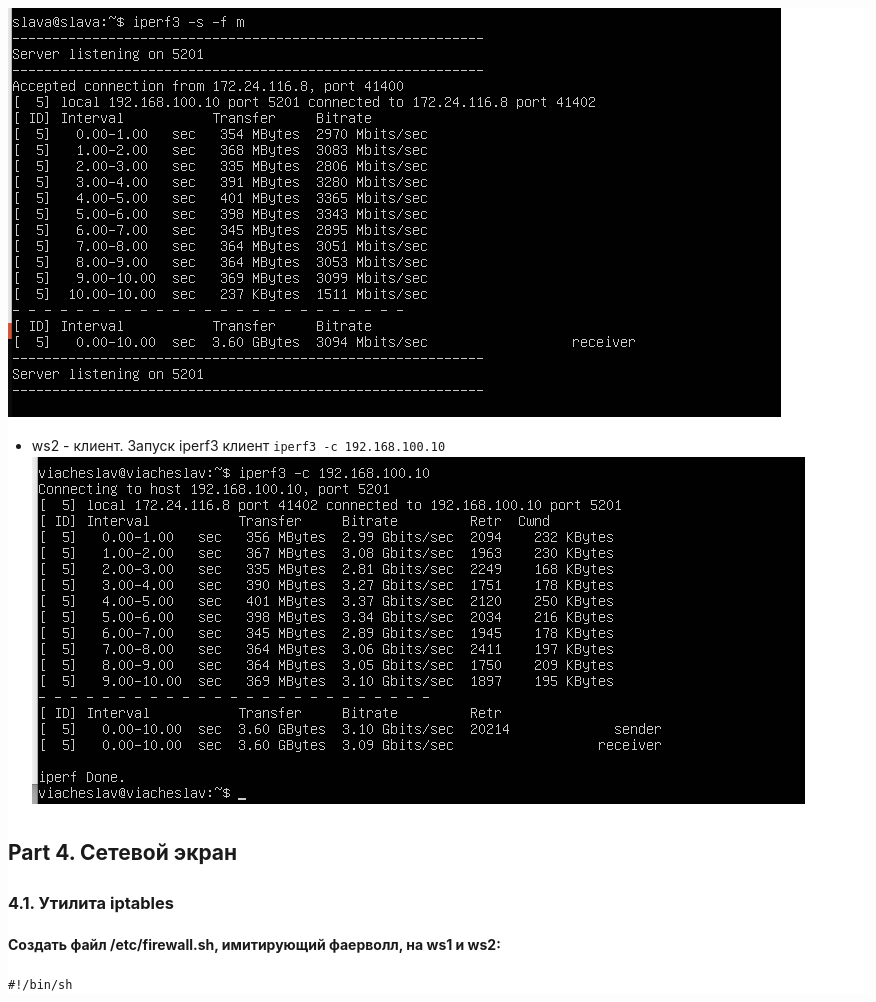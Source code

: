 ![03.2.1.1 iperf ws1.png](./images/03.2.1.1%20iperf%20ws1.png)

* ws2 - клиент. Запуск iperf3 клиент `iperf3 -c 192.168.100.10`  
![03.2.1.2 iperf ws2.png](./images/03.2.1.2%20iperf%20ws2.png)

## Part 4. Сетевой экран  
### 4.1. Утилита iptables  
#### Создать файл /etc/firewall.sh, имитирующий фаерволл, на ws1 и ws2:
    #!/bin/sh  
